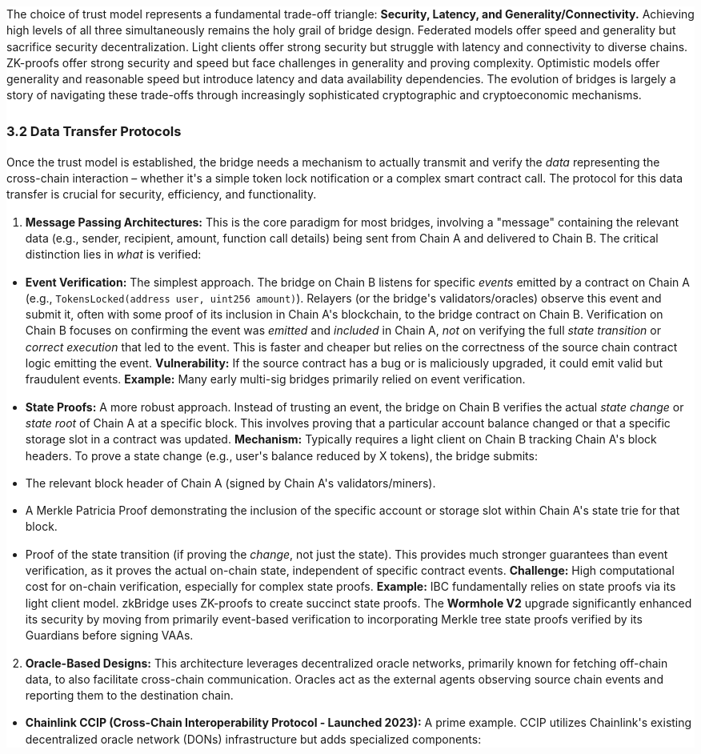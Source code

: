 The choice of trust model represents a fundamental trade-off triangle: **Security, Latency, and Generality/Connectivity.** Achieving high levels of all three simultaneously remains the holy grail of bridge design. Federated models offer speed and generality but sacrifice security decentralization. Light clients offer strong security but struggle with latency and connectivity to diverse chains. ZK-proofs offer strong security and speed but face challenges in generality and proving complexity. Optimistic models offer generality and reasonable speed but introduce latency and data availability dependencies. The evolution of bridges is largely a story of navigating these trade-offs through increasingly sophisticated cryptographic and cryptoeconomic mechanisms.

### 3.2 Data Transfer Protocols

Once the trust model is established, the bridge needs a mechanism to actually transmit and verify the *data* representing the cross-chain interaction – whether it's a simple token lock notification or a complex smart contract call. The protocol for this data transfer is crucial for security, efficiency, and functionality.

1.  **Message Passing Architectures:** This is the core paradigm for most bridges, involving a "message" containing the relevant data (e.g., sender, recipient, amount, function call details) being sent from Chain A and delivered to Chain B. The critical distinction lies in *what* is verified:

*   **Event Verification:** The simplest approach. The bridge on Chain B listens for specific *events* emitted by a contract on Chain A (e.g., `TokensLocked(address user, uint256 amount)`). Relayers (or the bridge's validators/oracles) observe this event and submit it, often with some proof of its inclusion in Chain A's blockchain, to the bridge contract on Chain B. Verification on Chain B focuses on confirming the event was *emitted* and *included* in Chain A, *not* on verifying the full *state transition* or *correct execution* that led to the event. This is faster and cheaper but relies on the correctness of the source chain contract logic emitting the event. **Vulnerability:** If the source contract has a bug or is maliciously upgraded, it could emit valid but fraudulent events. **Example:** Many early multi-sig bridges primarily relied on event verification.

*   **State Proofs:** A more robust approach. Instead of trusting an event, the bridge on Chain B verifies the actual *state change* or *state root* of Chain A at a specific block. This involves proving that a particular account balance changed or that a specific storage slot in a contract was updated. **Mechanism:** Typically requires a light client on Chain B tracking Chain A's block headers. To prove a state change (e.g., user's balance reduced by X tokens), the bridge submits:

*   The relevant block header of Chain A (signed by Chain A's validators/miners).

*   A Merkle Patricia Proof demonstrating the inclusion of the specific account or storage slot within Chain A's state trie for that block.

*   Proof of the state transition (if proving the *change*, not just the state). This provides much stronger guarantees than event verification, as it proves the actual on-chain state, independent of specific contract events. **Challenge:** High computational cost for on-chain verification, especially for complex state proofs. **Example:** IBC fundamentally relies on state proofs via its light client model. zkBridge uses ZK-proofs to create succinct state proofs. The **Wormhole V2** upgrade significantly enhanced its security by moving from primarily event-based verification to incorporating Merkle tree state proofs verified by its Guardians before signing VAAs.

2.  **Oracle-Based Designs:** This architecture leverages decentralized oracle networks, primarily known for fetching off-chain data, to also facilitate cross-chain communication. Oracles act as the external agents observing source chain events and reporting them to the destination chain.

*   **Chainlink CCIP (Cross-Chain Interoperability Protocol - Launched 2023):** A prime example. CCIP utilizes Chainlink's existing decentralized oracle network (DONs) infrastructure but adds specialized components:
